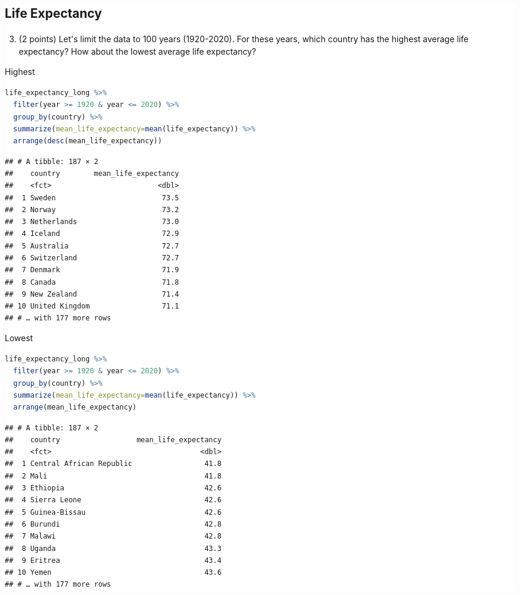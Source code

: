 ## Life Expectancy  

3. (2 points) Let's limit the data to 100 years (1920-2020). For these years, which country has the highest average life expectancy? How about the lowest average life expectancy?  

Highest

```r
life_expectancy_long %>% 
  filter(year >= 1920 & year <= 2020) %>% 
  group_by(country) %>% 
  summarize(mean_life_expectancy=mean(life_expectancy)) %>% 
  arrange(desc(mean_life_expectancy))
```

```
## # A tibble: 187 × 2
##    country        mean_life_expectancy
##    <fct>                         <dbl>
##  1 Sweden                         73.5
##  2 Norway                         73.2
##  3 Netherlands                    73.0
##  4 Iceland                        72.9
##  5 Australia                      72.7
##  6 Switzerland                    72.7
##  7 Denmark                        71.9
##  8 Canada                         71.8
##  9 New Zealand                    71.4
## 10 United Kingdom                 71.1
## # … with 177 more rows
```

Lowest

```r
life_expectancy_long %>% 
  filter(year >= 1920 & year <= 2020) %>% 
  group_by(country) %>% 
  summarize(mean_life_expectancy=mean(life_expectancy)) %>% 
  arrange(mean_life_expectancy)
```

```
## # A tibble: 187 × 2
##    country                  mean_life_expectancy
##    <fct>                                   <dbl>
##  1 Central African Republic                 41.8
##  2 Mali                                     41.8
##  3 Ethiopia                                 42.6
##  4 Sierra Leone                             42.6
##  5 Guinea-Bissau                            42.6
##  6 Burundi                                  42.8
##  7 Malawi                                   42.8
##  8 Uganda                                   43.3
##  9 Eritrea                                  43.4
## 10 Yemen                                    43.6
## # … with 177 more rows
```
